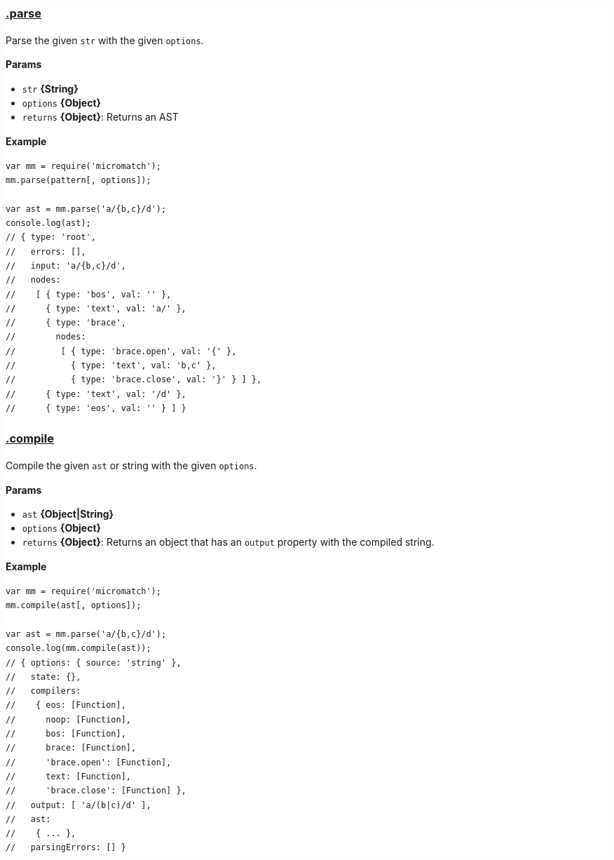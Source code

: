 <h3 id=".parse"><a href="index.js#L732">.parse</a></h3>

<p>Parse the given <code>str</code> with the given <code>options</code>.</p>

<p><strong>Params</strong></p>

<ul>
<li><code>str</code> <strong>{String}</strong></li>
<li><code>options</code> <strong>{Object}</strong></li>
<li><code>returns</code> <strong>{Object}</strong>: Returns an AST</li>
</ul>

<p><strong>Example</strong></p>

<pre><code class="js">var mm = require('micromatch');
mm.parse(pattern[, options]);

var ast = mm.parse('a/{b,c}/d');
console.log(ast);
// { type: 'root',
//   errors: [],
//   input: 'a/{b,c}/d',
//   nodes:
//    [ { type: 'bos', val: '' },
//      { type: 'text', val: 'a/' },
//      { type: 'brace',
//        nodes:
//         [ { type: 'brace.open', val: '{' },
//           { type: 'text', val: 'b,c' },
//           { type: 'brace.close', val: '}' } ] },
//      { type: 'text', val: '/d' },
//      { type: 'eos', val: '' } ] }
</code></pre>

<h3 id=".compile"><a href="index.js#L780">.compile</a></h3>

<p>Compile the given <code>ast</code> or string with the given <code>options</code>.</p>

<p><strong>Params</strong></p>

<ul>
<li><code>ast</code> <strong>{Object|String}</strong></li>
<li><code>options</code> <strong>{Object}</strong></li>
<li><code>returns</code> <strong>{Object}</strong>: Returns an object that has an <code>output</code> property with the compiled string.</li>
</ul>

<p><strong>Example</strong></p>

<pre><code class="js">var mm = require('micromatch');
mm.compile(ast[, options]);

var ast = mm.parse('a/{b,c}/d');
console.log(mm.compile(ast));
// { options: { source: 'string' },
//   state: {},
//   compilers:
//    { eos: [Function],
//      noop: [Function],
//      bos: [Function],
//      brace: [Function],
//      'brace.open': [Function],
//      text: [Function],
//      'brace.close': [Function] },
//   output: [ 'a/(b|c)/d' ],
//   ast:
//    { ... },
//   parsingErrors: [] }
</code></pre>
